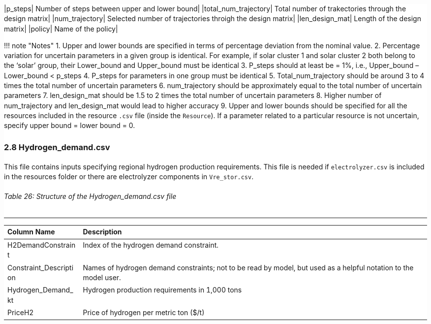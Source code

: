 |p_steps| Number of steps between upper and lower bound|
|total\_num\_trajectory| Total number of trakectories through the design matrix|
|num\_trajectory| Selected number of trajectories throigh the design matrix|
|len\_design\_mat| Length of the design matrix|
|policy| Name of the policy|

!!! note "Notes"
    1. Upper and lower bounds are specified in terms of percentage deviation from the nominal value.
    2. Percentage variation for uncertain parameters in a given group is identical. For example, if solar cluster 1 and solar cluster 2 both belong to the ‘solar’ group, their Lower_bound and Upper_bound must be identical
    3. P\_steps should at least be = 1\%, i.e., Upper\_bound – Lower\_bound $<$ p\_steps
    4. P\_steps for parameters in one group must be identical
    5. Total\_num\_trajectory should be around 3 to 4 times the total number of uncertain parameters
    6. num\_trajectory should be approximately equal to the total number of uncertain parameters
    7. len\_design_mat should be 1.5 to 2 times the total number of uncertain parameters
    8. Higher number of num\_trajectory and len_design_mat would lead to higher accuracy
    9. Upper and lower bounds should be specified for all the resources included in the resource `.csv` file (inside the `Resource`). If a parameter related to a particular resource is not uncertain, specify upper bound = lower bound = 0.

### 2.8 Hydrogen\_demand.csv

This file contains inputs specifying regional hydrogen production requirements. This file is needed if `electrolyzer.csv` is included in the resources folder or there are electrolyzer components in `Vre_stor.csv`.

###### Table 26: Structure of the Hydrogen\_demand.csv file
---
|**Column Name** | **Description**|
| :------------ | :-----------|
|H2DemandConstraint| Index of the hydrogen demand constraint.|
|Constraint\_Description| Names of hydrogen demand constraints; not to be read by model, but used as a helpful notation to the model user. |
|Hydrogen\_Demand\_kt| Hydrogen production requirements in 1,000 tons|
|PriceH2| Price of hydrogen per metric ton ($/t)|